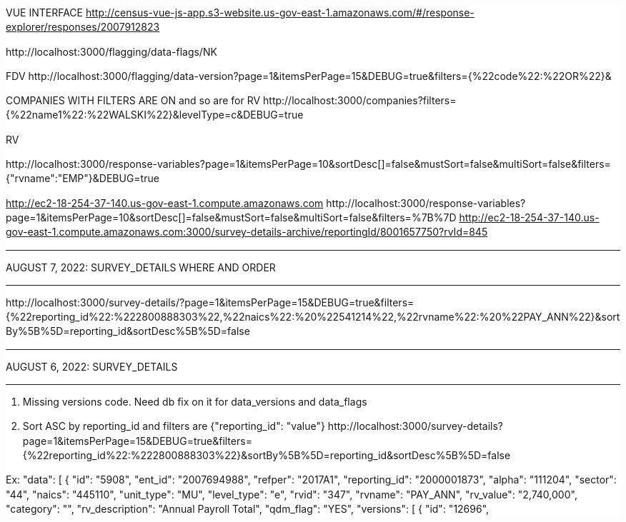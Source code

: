 VUE INTERFACE
http://census-vue-js-app.s3-website.us-gov-east-1.amazonaws.com/#/response-explorer/responses/2007912823


http://localhost:3000/flagging/data-flags/NK

FDV
http://localhost:3000/flagging/data-version?page=1&itemsPerPage=15&DEBUG=true&filters={%22code%22:%22OR%22}&



COMPANIES WITH FILTERS ARE ON and so are for RV
http://localhost:3000/companies?filters={%22name1%22:%22WALSKI%22}&levelType=c&DEBUG=true


RV 

http://localhost:3000/response-variables?page=1&itemsPerPage=10&sortDesc[]=false&mustSort=false&multiSort=false&filters={"rvname":"EMP"}&DEBUG=true



http://ec2-18-254-37-140.us-gov-east-1.compute.amazonaws.com
http://localhost:3000/response-variables?page=1&itemsPerPage=10&sortDesc[]=false&mustSort=false&multiSort=false&filters=%7B%7D
http://ec2-18-254-37-140.us-gov-east-1.compute.amazonaws.com:3000/survey-details-archive/reportingId/8001657750?rvId=845

********************************
AUGUST 7, 2022: SURVEY_DETAILS WHERE AND ORDER
********************************
http://localhost:3000/survey-details/?page=1&itemsPerPage=15&DEBUG=true&filters={%22reporting_id%22:%222800888303%22,%22naics%22:%20%22541214%22,%22rvname%22:%20%22PAY_ANN%22}&sortBy%5B%5D=reporting_id&sortDesc%5B%5D=false





********************************
AUGUST 6, 2022: SURVEY_DETAILS
********************************
1) Missing versions code. Need db fix on it for data_versions
and data_flags

2) Sort ASC by reporting_id and filters are {"reporting_id": "value"}
http://localhost:3000/survey-details?page=1&itemsPerPage=15&DEBUG=true&filters={%22reporting_id%22:%222800888303%22}&sortBy%5B%5D=reporting_id&sortDesc%5B%5D=false

Ex:
  "data": [
    {
      "id": "5908",
      "ent_id": "2007694988",
      "refper": "2017A1",
      "reporting_id": "2000001873",
      "alpha": "111204",
      "sector": "44",
      "naics": "445110",
      "unit_type": "MU",
      "level_type": "e",
      "rvid": "347",
      "rvname": "PAY_ANN",
      "rv_value": "2,740,000",
      "category": "",
      "rv_description": "Annual Payroll Total",
      "qdm_flag": "YES",
      "versions": [
        {
          "id": "12696",